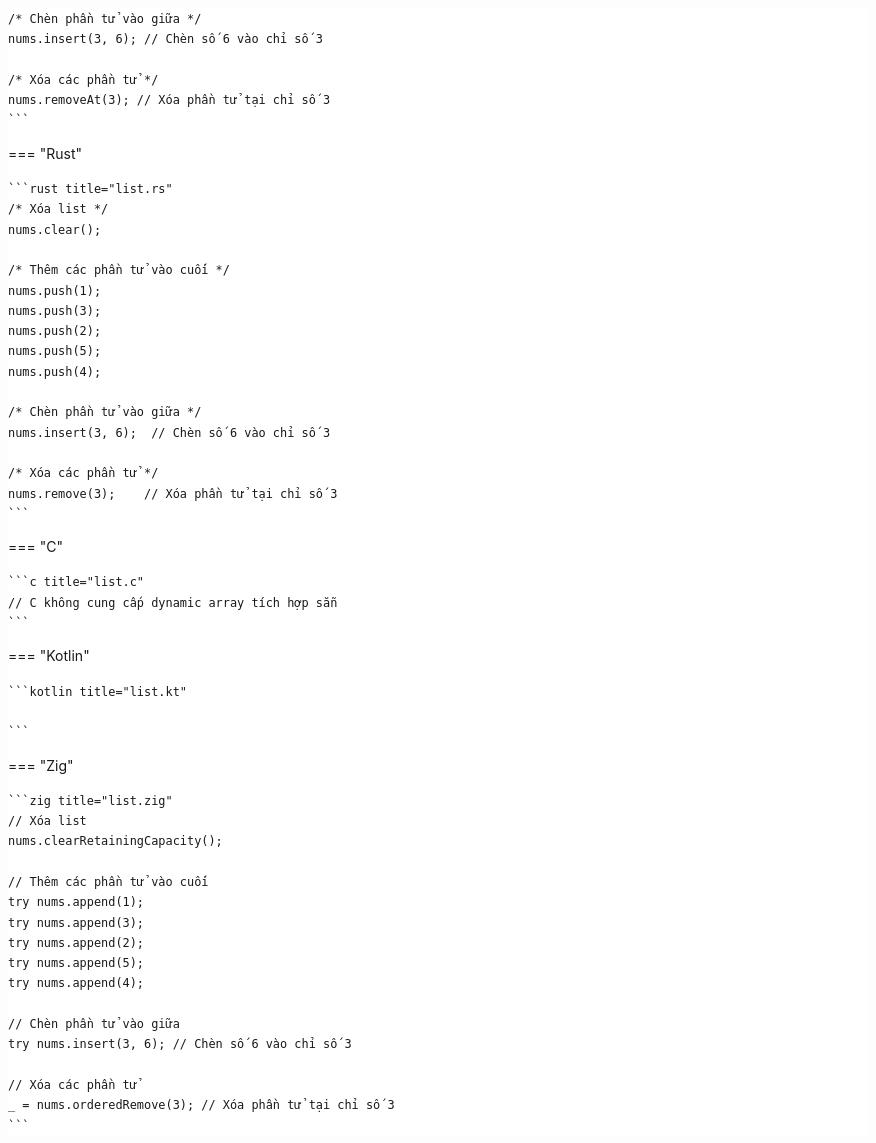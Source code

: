     /* Chèn phần tử vào giữa */
    nums.insert(3, 6); // Chèn số 6 vào chỉ số 3

    /* Xóa các phần tử */
    nums.removeAt(3); // Xóa phần tử tại chỉ số 3
    ```

=== "Rust"

    ```rust title="list.rs"
    /* Xóa list */
    nums.clear();

    /* Thêm các phần tử vào cuối */
    nums.push(1);
    nums.push(3);
    nums.push(2);
    nums.push(5);
    nums.push(4);

    /* Chèn phần tử vào giữa */
    nums.insert(3, 6);  // Chèn số 6 vào chỉ số 3

    /* Xóa các phần tử */
    nums.remove(3);    // Xóa phần tử tại chỉ số 3
    ```

=== "C"

    ```c title="list.c"
    // C không cung cấp dynamic array tích hợp sẵn
    ```

=== "Kotlin"

    ```kotlin title="list.kt"

    ```

=== "Zig"

    ```zig title="list.zig"
    // Xóa list
    nums.clearRetainingCapacity();

    // Thêm các phần tử vào cuối
    try nums.append(1);
    try nums.append(3);
    try nums.append(2);
    try nums.append(5);
    try nums.append(4);

    // Chèn phần tử vào giữa
    try nums.insert(3, 6); // Chèn số 6 vào chỉ số 3

    // Xóa các phần tử
    _ = nums.orderedRemove(3); // Xóa phần tử tại chỉ số 3
    ```
